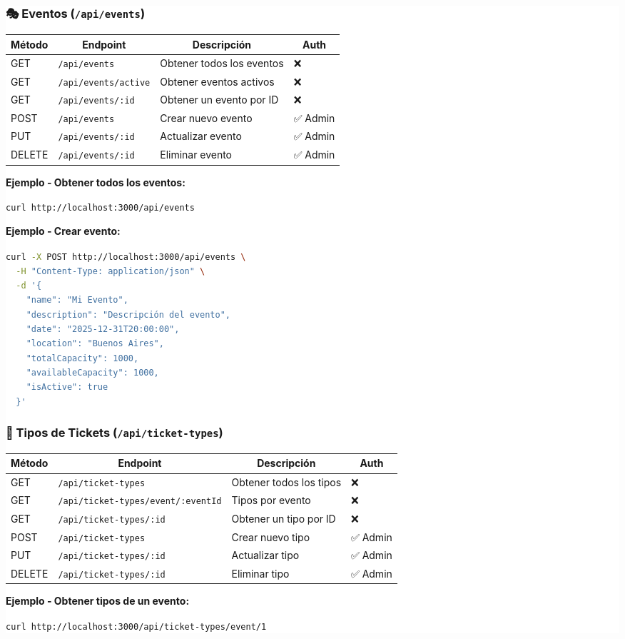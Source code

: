 ### 🎭 Eventos (`/api/events`)

| Método | Endpoint | Descripción | Auth |
|--------|----------|-------------|------|
| GET | `/api/events` | Obtener todos los eventos | ❌ |
| GET | `/api/events/active` | Obtener eventos activos | ❌ |
| GET | `/api/events/:id` | Obtener un evento por ID | ❌ |
| POST | `/api/events` | Crear nuevo evento | ✅ Admin |
| PUT | `/api/events/:id` | Actualizar evento | ✅ Admin |
| DELETE | `/api/events/:id` | Eliminar evento | ✅ Admin |

**Ejemplo - Obtener todos los eventos:**
```bash
curl http://localhost:3000/api/events
```

**Ejemplo - Crear evento:**
```bash
curl -X POST http://localhost:3000/api/events \
  -H "Content-Type: application/json" \
  -d '{
    "name": "Mi Evento",
    "description": "Descripción del evento",
    "date": "2025-12-31T20:00:00",
    "location": "Buenos Aires",
    "totalCapacity": 1000,
    "availableCapacity": 1000,
    "isActive": true
  }'
```

### 🎫 Tipos de Tickets (`/api/ticket-types`)

| Método | Endpoint | Descripción | Auth |
|--------|----------|-------------|------|
| GET | `/api/ticket-types` | Obtener todos los tipos | ❌ |
| GET | `/api/ticket-types/event/:eventId` | Tipos por evento | ❌ |
| GET | `/api/ticket-types/:id` | Obtener un tipo por ID | ❌ |
| POST | `/api/ticket-types` | Crear nuevo tipo | ✅ Admin |
| PUT | `/api/ticket-types/:id` | Actualizar tipo | ✅ Admin |
| DELETE | `/api/ticket-types/:id` | Eliminar tipo | ✅ Admin |

**Ejemplo - Obtener tipos de un evento:**
```bash
curl http://localhost:3000/api/ticket-types/event/1
```
